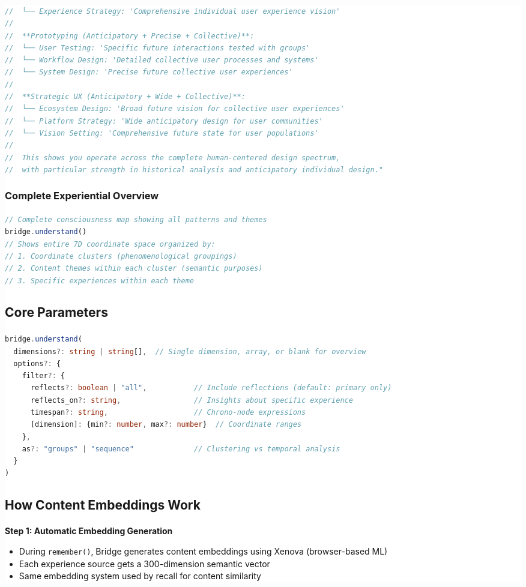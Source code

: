```typescript
//  └── Experience Strategy: 'Comprehensive individual user experience vision'
//  
//  **Prototyping (Anticipatory + Precise + Collective)**:
//  └── User Testing: 'Specific future interactions tested with groups'
//  └── Workflow Design: 'Detailed collective user processes and systems'
//  └── System Design: 'Precise future collective user experiences'
//  
//  **Strategic UX (Anticipatory + Wide + Collective)**:
//  └── Ecosystem Design: 'Broad future vision for collective user experiences'
//  └── Platform Strategy: 'Wide anticipatory design for user communities'
//  └── Vision Setting: 'Comprehensive future state for user populations'
//  
//  This shows you operate across the complete human-centered design spectrum,
//  with particular strength in historical analysis and anticipatory individual design."
```

### Complete Experiential Overview

```typescript
// Complete consciousness map showing all patterns and themes
bridge.understand()
// Shows entire 7D coordinate space organized by:
// 1. Coordinate clusters (phenomenological groupings)
// 2. Content themes within each cluster (semantic purposes)  
// 3. Specific experiences within each theme
```

## Core Parameters

```typescript
bridge.understand(
  dimensions?: string | string[],  // Single dimension, array, or blank for overview
  options?: {
    filter?: {
      reflects?: boolean | "all",           // Include reflections (default: primary only)
      reflects_on?: string,                 // Insights about specific experience
      timespan?: string,                    // Chrono-node expressions
      [dimension]: {min?: number, max?: number}  // Coordinate ranges
    },
    as?: "groups" | "sequence"              // Clustering vs temporal analysis
  }
)
```

## How Content Embeddings Work

**Step 1: Automatic Embedding Generation**
- During `remember()`, Bridge generates content embeddings using Xenova (browser-based ML)
- Each experience source gets a 300-dimension semantic vector
- Same embedding system used by recall for content similarity
